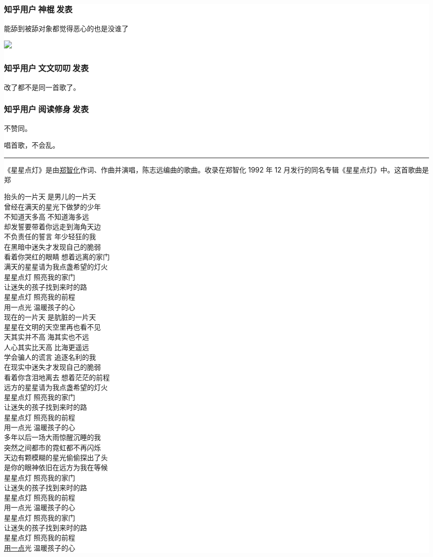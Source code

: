 ### 知乎用户 神棍 发表
    
能舔到被舔对象都觉得恶心的也是没谁了

![](https://images.weserv.nl/?url=https%3A//pic3.zhimg.com/v2-a248d4bcfec4db4d2ae29be04799eff1_r.jpg%3Fsource%3D1940ef5c)
    
    
    
    
### 知乎用户 文文叨叨 发表
    
改了都不是同一首歌了。
    
    
    
    
### 知乎用户 阅读修身​ 发表
    
不赞同。

唱首歌，不会乱。

* * *

《星星点灯》是由[郑智化](https://www.zhihu.com/search?q=%E9%83%91%E6%99%BA%E5%8C%96&search_source=Entity&hybrid_search_source=Entity&hybrid_search_extra=%7B%22sourceType%22%3A%22answer%22%2C%22sourceId%22%3A2559405811%7D)作词、作曲并演唱，陈志远编曲的歌曲。收录在郑智化 1992 年 12 月发行的同名专辑《星星点灯》中。这首歌曲是郑

抬头的一片天 是男儿的一片天  
曾经在满天的星光下做梦的少年  
不知道天多高 不知道海多远  
却发誓要带着你远走到海角天边  
不负责任的誓言 年少轻狂的我  
在黑暗中迷失才发现自己的脆弱  
看着你哭红的眼睛 想着远离的家门  
满天的星星请为我点盏希望的灯火  
星星点灯 照亮我的家门  
让迷失的孩子找到来时的路  
星星点灯 照亮我的前程  
用一点光 温暖孩子的心  
现在的一片天 是肮脏的一片天  
星星在文明的天空里再也看不见  
天其实并不高 海其实也不远  
人心其实比天高 比海更遥远  
学会骗人的谎言 追逐名利的我  
在现实中迷失才发现自己的脆弱  
看着你含泪地离去 想着茫茫的前程  
远方的星星请为我点盏希望的灯火  
星星点灯 照亮我的家门  
让迷失的孩子找到来时的路  
星星点灯 照亮我的前程  
用一点光 温暖孩子的心  
多年以后一场大雨惊醒沉睡的我  
突然之间都市的霓虹都不再闪烁  
天边有颗模糊的星光偷偷探出了头  
是你的眼神依旧在远方为我在等候  
星星点灯 照亮我的家门  
让迷失的孩子找到来时的路  
星星点灯 照亮我的前程  
用一点光 温暖孩子的心  
星星点灯 照亮我的家门  
让迷失的孩子找到来时的路  
星星点灯 照亮我的前程  
[用一点](https://www.zhihu.com/search?q=%E7%94%A8%E4%B8%80%E7%82%B9&search_source=Entity&hybrid_search_source=Entity&hybrid_search_extra=%7B%22sourceType%22%3A%22answer%22%2C%22sourceId%22%3A2559405811%7D)光 温暖孩子的心
    